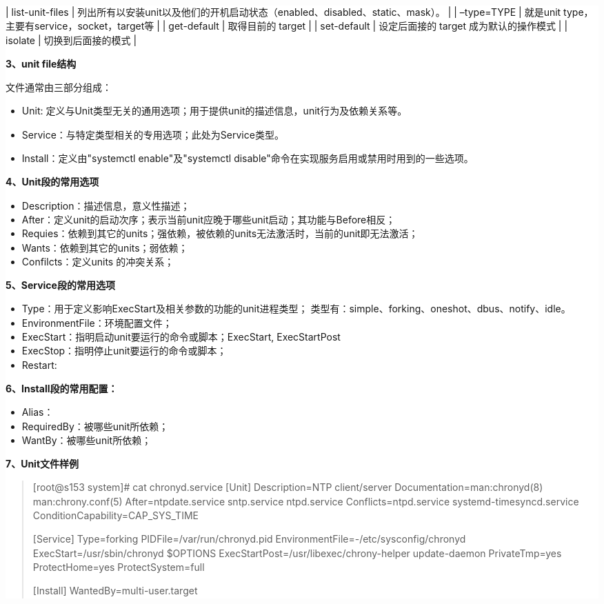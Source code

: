 | list-unit-files | 列出所有以安装unit以及他们的开机启动状态（enabled、disabled、static、mask）。 |
| –type=TYPE      | 就是unit type，主要有service，socket，target等               |
| get-default     | 取得目前的 target                                            |
| set-default     | 设定后面接的 target 成为默认的操作模式                       |
| isolate         | 切换到后面接的模式                                           |

**3、unit file结构**

文件通常由三部分组成：

- Unit: 定义与Unit类型无关的通用选项；用于提供unit的描述信息，unit行为及依赖关系等。

- Service：与特定类型相关的专用选项；此处为Service类型。

- Install：定义由"systemctl enable"及"systemctl disable"命令在实现服务启用或禁用时用到的一些选项。

**4、Unit段的常用选项**

- Description：描述信息，意义性描述；
- After：定义unit的启动次序；表示当前unit应晚于哪些unit启动；其功能与Before相反；
- Requies：依赖到其它的units；强依赖，被依赖的units无法激活时，当前的unit即无法激活；
- Wants：依赖到其它的units；弱依赖；
- Confilcts：定义units 的冲突关系；

**5、Service段的常用选项**

- Type：用于定义影响ExecStart及相关参数的功能的unit进程类型；
  类型有：simple、forking、oneshot、dbus、notify、idle。
- EnvironmentFile：环境配置文件；
- ExecStart：指明启动unit要运行的命令或脚本；ExecStart, ExecStartPost
- ExecStop：指明停止unit要运行的命令或脚本；
- Restart:

**6、Install段的常用配置：**

- Alias：
- RequiredBy：被哪些unit所依赖；
- WantBy：被哪些unit所依赖；

**7、Unit文件样例**

> [root@s153 system]# cat chronyd.service
> [Unit]
> Description=NTP client/server
> Documentation=man:chronyd(8) man:chrony.conf(5)
> After=ntpdate.service sntp.service ntpd.service
> Conflicts=ntpd.service systemd-timesyncd.service
> ConditionCapability=CAP_SYS_TIME
>
> [Service]
> Type=forking
> PIDFile=/var/run/chronyd.pid
> EnvironmentFile=-/etc/sysconfig/chronyd
> ExecStart=/usr/sbin/chronyd $OPTIONS
> ExecStartPost=/usr/libexec/chrony-helper update-daemon
> PrivateTmp=yes
> ProtectHome=yes
> ProtectSystem=full
>
> [Install]
> WantedBy=multi-user.target
